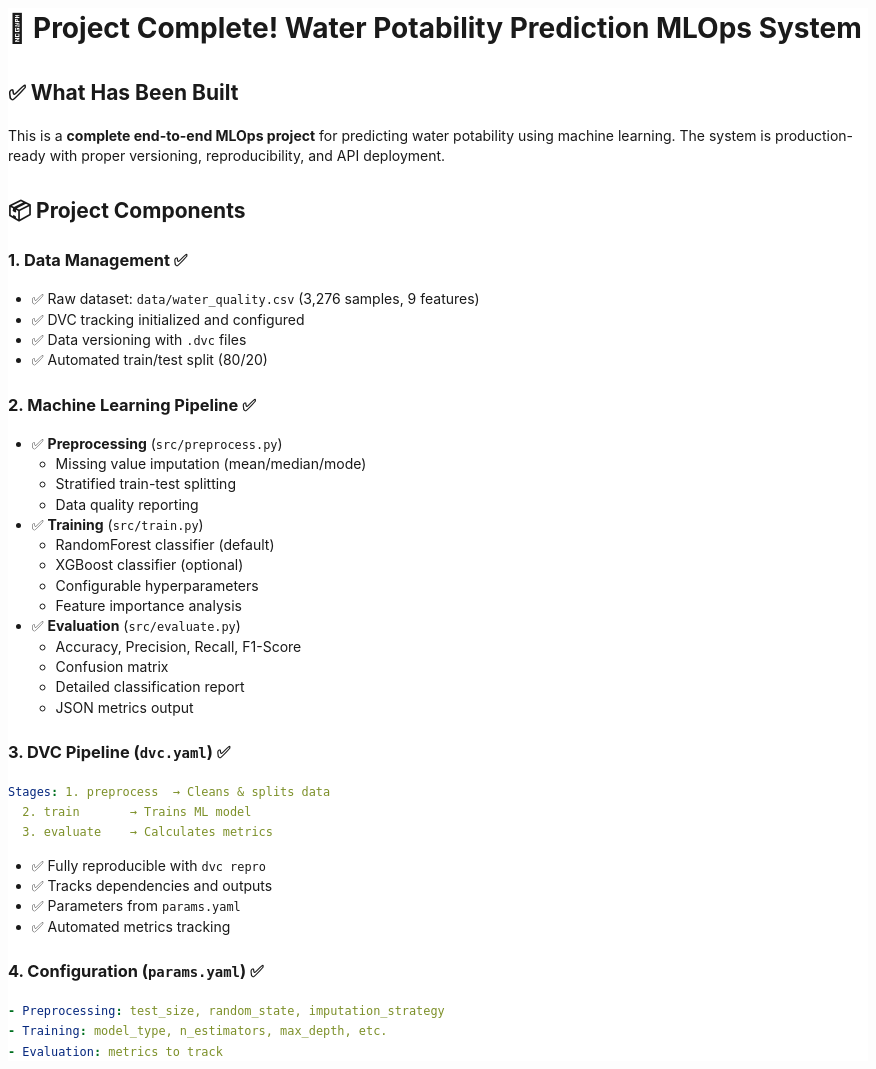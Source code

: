 # 🎉 Project Complete! Water Potability Prediction MLOps System

## ✅ What Has Been Built

This is a **complete end-to-end MLOps project** for predicting water potability using machine learning. The system is production-ready with proper versioning, reproducibility, and API deployment.

## 📦 Project Components

### 1. Data Management ✅

- ✅ Raw dataset: `data/water_quality.csv` (3,276 samples, 9 features)
- ✅ DVC tracking initialized and configured
- ✅ Data versioning with `.dvc` files
- ✅ Automated train/test split (80/20)

### 2. Machine Learning Pipeline ✅

- ✅ **Preprocessing** (`src/preprocess.py`)
  - Missing value imputation (mean/median/mode)
  - Stratified train-test splitting
  - Data quality reporting
- ✅ **Training** (`src/train.py`)
  - RandomForest classifier (default)
  - XGBoost classifier (optional)
  - Configurable hyperparameters
  - Feature importance analysis
- ✅ **Evaluation** (`src/evaluate.py`)
  - Accuracy, Precision, Recall, F1-Score
  - Confusion matrix
  - Detailed classification report
  - JSON metrics output

### 3. DVC Pipeline (`dvc.yaml`) ✅

```yaml
Stages: 1. preprocess  → Cleans & splits data
  2. train       → Trains ML model
  3. evaluate    → Calculates metrics
```

- ✅ Fully reproducible with `dvc repro`
- ✅ Tracks dependencies and outputs
- ✅ Parameters from `params.yaml`
- ✅ Automated metrics tracking

### 4. Configuration (`params.yaml`) ✅

```yaml
- Preprocessing: test_size, random_state, imputation_strategy
- Training: model_type, n_estimators, max_depth, etc.
- Evaluation: metrics to track
```
